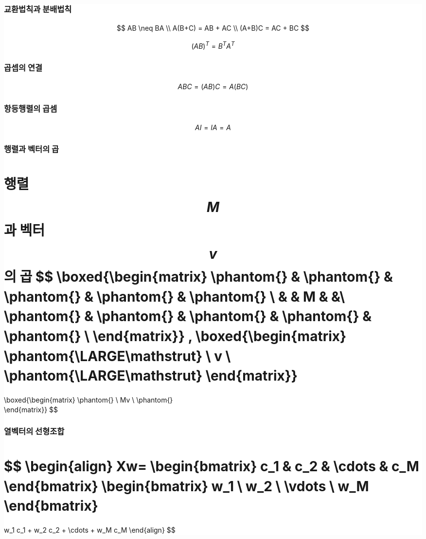### 교환법칙과 분배법칙

$$
AB \neq BA \\
A(B+C) = AB + AC \\
(A+B)C = AC + BC
$$

$$
(AB)^T = B^TA^T
$$

### 곱셉의 연결

$$
ABC = (AB)C = A(BC)
$$

### 항등행렬의 곱셈

$$
AI = IA = A
$$

### 행렬과 벡터의 곱

행렬 $$M$$ 과 벡터 $$v$$ 의 곱
$$
\boxed{\begin{matrix} 
\phantom{} & \phantom{} & \phantom{} & \phantom{} & \phantom{} \\ 
& & M & &\\ 
\phantom{} & \phantom{} & \phantom{} & \phantom{} & \phantom{} \\ 
\end{matrix}} \,
\boxed{\begin{matrix} \phantom{\LARGE\mathstrut} \\ v \\ \phantom{\LARGE\mathstrut} \end{matrix}}
=
\boxed{\begin{matrix} 
\phantom{} \\ 
Mv \\ 
\phantom{}  
\end{matrix}}
$$

### 열벡터의 선형조합

$$
\begin{align}
Xw=
\begin{bmatrix}
c_1 & c_2 & \cdots & c_M
\end{bmatrix}
\begin{bmatrix}
w_1 \\ w_2 \\ \vdots \\ w_M
\end{bmatrix}
=
w_1 c_1 + w_2 c_2 + \cdots + w_M c_M
\end{align}
$$
